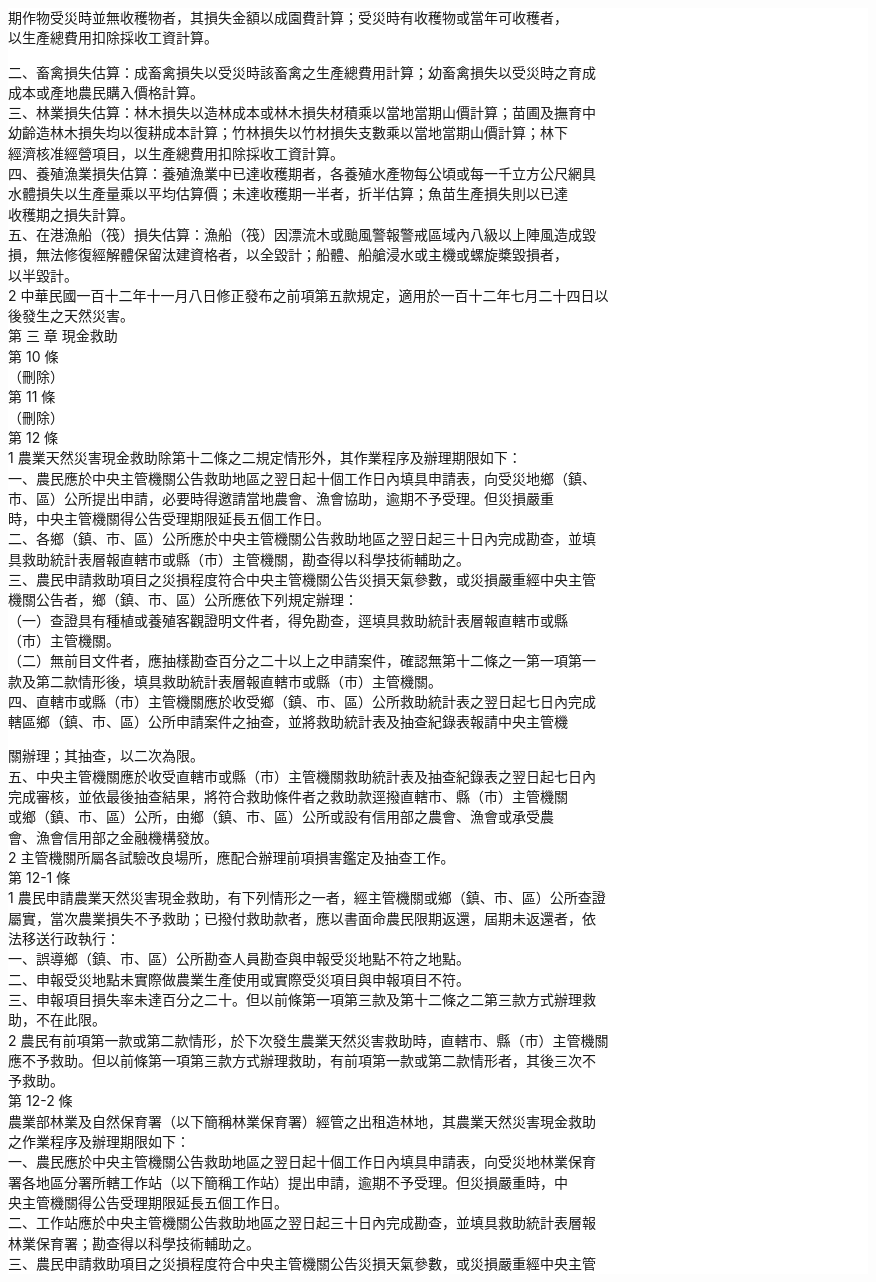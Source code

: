 期作物受災時並無收穫物者，其損失金額以成園費計算；受災時有收穫物或當年可收穫者，  
以生產總費用扣除採收工資計算。  


二、畜禽損失估算：成畜禽損失以受災時該畜禽之生產總費用計算；幼畜禽損失以受災時之育成  
成本或產地農民購入價格計算。  
三、林業損失估算：林木損失以造林成本或林木損失材積乘以當地當期山價計算；苗圃及撫育中  
幼齡造林木損失均以復耕成本計算；竹林損失以竹材損失支數乘以當地當期山價計算；林下  
經濟核准經營項目，以生產總費用扣除採收工資計算。  
四、養殖漁業損失估算：養殖漁業中已達收穫期者，各養殖水產物每公頃或每一千立方公尺網具  
水體損失以生產量乘以平均估算價；未達收穫期一半者，折半估算；魚苗生產損失則以已達  
收穫期之損失計算。  
五、在港漁船（筏）損失估算：漁船（筏）因漂流木或颱風警報警戒區域內八級以上陣風造成毀  
損，無法修復經解體保留汰建資格者，以全毀計；船體、船艙浸水或主機或螺旋槳毀損者，  
以半毀計。  
2 中華民國一百十二年十一月八日修正發布之前項第五款規定，適用於一百十二年七月二十四日以  
後發生之天然災害。  
第 三 章 現金救助  
第 10 條  
（刪除）  
第 11 條  
（刪除）  
第 12 條  
1 農業天然災害現金救助除第十二條之二規定情形外，其作業程序及辦理期限如下：  
一、農民應於中央主管機關公告救助地區之翌日起十個工作日內填具申請表，向受災地鄉（鎮、  
市、區）公所提出申請，必要時得邀請當地農會、漁會協助，逾期不予受理。但災損嚴重  
時，中央主管機關得公告受理期限延長五個工作日。  
二、各鄉（鎮、市、區）公所應於中央主管機關公告救助地區之翌日起三十日內完成勘查，並填  
具救助統計表層報直轄市或縣（市）主管機關，勘查得以科學技術輔助之。  
三、農民申請救助項目之災損程度符合中央主管機關公告災損天氣參數，或災損嚴重經中央主管  
機關公告者，鄉（鎮、市、區）公所應依下列規定辦理：  
（一）查證具有種植或養殖客觀證明文件者，得免勘查，逕填具救助統計表層報直轄市或縣  
（市）主管機關。  
（二）無前目文件者，應抽樣勘查百分之二十以上之申請案件，確認無第十二條之一第一項第一  
款及第二款情形後，填具救助統計表層報直轄市或縣（市）主管機關。  
四、直轄市或縣（市）主管機關應於收受鄉（鎮、市、區）公所救助統計表之翌日起七日內完成  
轄區鄉（鎮、市、區）公所申請案件之抽查，並將救助統計表及抽查紀錄表報請中央主管機  


關辦理；其抽查，以二次為限。  
五、中央主管機關應於收受直轄市或縣（市）主管機關救助統計表及抽查紀錄表之翌日起七日內  
完成審核，並依最後抽查結果，將符合救助條件者之救助款逕撥直轄市、縣（市）主管機關  
或鄉（鎮、市、區）公所，由鄉（鎮、市、區）公所或設有信用部之農會、漁會或承受農  
會、漁會信用部之金融機構發放。  
2 主管機關所屬各試驗改良場所，應配合辦理前項損害鑑定及抽查工作。  
第 12-1 條  
1 農民申請農業天然災害現金救助，有下列情形之一者，經主管機關或鄉（鎮、市、區）公所查證  
屬實，當次農業損失不予救助；已撥付救助款者，應以書面命農民限期返還，屆期未返還者，依  
法移送行政執行：  
一、誤導鄉（鎮、市、區）公所勘查人員勘查與申報受災地點不符之地點。  
二、申報受災地點未實際做農業生產使用或實際受災項目與申報項目不符。  
三、申報項目損失率未達百分之二十。但以前條第一項第三款及第十二條之二第三款方式辦理救  
助，不在此限。  
2 農民有前項第一款或第二款情形，於下次發生農業天然災害救助時，直轄市、縣（市）主管機關  
應不予救助。但以前條第一項第三款方式辦理救助，有前項第一款或第二款情形者，其後三次不  
予救助。  
第 12-2 條  
農業部林業及自然保育署（以下簡稱林業保育署）經管之出租造林地，其農業天然災害現金救助  
之作業程序及辦理期限如下：  
一、農民應於中央主管機關公告救助地區之翌日起十個工作日內填具申請表，向受災地林業保育  
署各地區分署所轄工作站（以下簡稱工作站）提出申請，逾期不予受理。但災損嚴重時，中  
央主管機關得公告受理期限延長五個工作日。  
二、工作站應於中央主管機關公告救助地區之翌日起三十日內完成勘查，並填具救助統計表層報  
林業保育署；勘查得以科學技術輔助之。  
三、農民申請救助項目之災損程度符合中央主管機關公告災損天氣參數，或災損嚴重經中央主管  
